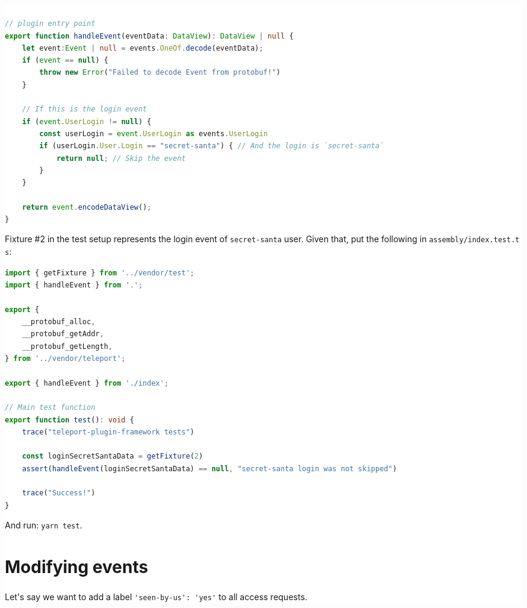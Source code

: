 ```ts

// plugin entry point
export function handleEvent(eventData: DataView): DataView | null {
    let event:Event | null = events.OneOf.decode(eventData);
    if (event == null) {
        throw new Error("Failed to decode Event from protobuf!")
    }

    // If this is the login event
    if (event.UserLogin != null) {
        const userLogin = event.UserLogin as events.UserLogin
        if (userLogin.User.Login == "secret-santa") { // And the login is `secret-santa`
            return null; // Skip the event
        }
    }

    return event.encodeDataView();
}
```

Fixture #2 in the test setup represents the login event of `secret-santa` user. Given that, put the following in `assembly/index.test.ts`:

```ts
import { getFixture } from '../vendor/test';
import { handleEvent } from '.';

export { 
    __protobuf_alloc,
    __protobuf_getAddr,
    __protobuf_getLength,
} from '../vendor/teleport';

export { handleEvent } from './index';

// Main test function
export function test(): void {
    trace("teleport-plugin-framework tests")

    const loginSecretSantaData = getFixture(2)
    assert(handleEvent(loginSecretSantaData) == null, "secret-santa login was not skipped")

    trace("Success!")
}
```

And run: `yarn test`.

# Modifying events

Let's say we want to add a label `'seen-by-us': 'yes'` to all access requests.
